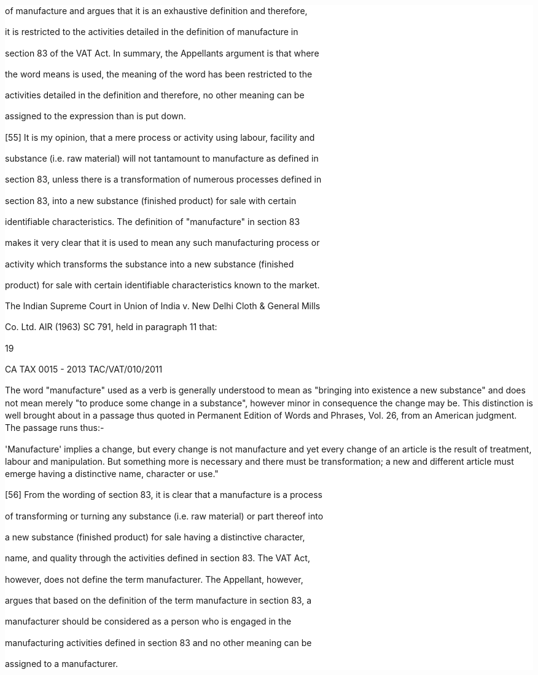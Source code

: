 of manufacture and argues that it is an exhaustive definition and therefore,

it is restricted to the activities detailed in the definition of manufacture in

section 83 of the VAT Act. In summary, the Appellants argument is that where

the word means is used, the meaning of the word has been restricted to the

activities detailed in the definition and therefore, no other meaning can be

assigned to the expression than is put down.

[55] It is my opinion, that a mere process or activity using labour, facility and

substance (i.e. raw material) will not tantamount to manufacture as defined in

section 83, unless there is a transformation of numerous processes defined in

section 83, into a new substance (finished product) for sale with certain

identifiable characteristics. The definition of "manufacture" in section 83

makes it very clear that it is used to mean any such manufacturing process or

activity which transforms the substance into a new substance (finished

product) for sale with certain identifiable characteristics known to the market.

The Indian Supreme Court in Union of India v. New Delhi Cloth & General Mills

Co. Ltd. AIR (1963) SC 791, held in paragraph 11 that:

19

CA TAX 0015 - 2013 TAC/VAT/010/2011

The word "manufacture" used as a verb is generally understood to mean as "bringing into existence a new substance" and does not mean merely "to produce some change in a substance", however minor in consequence the change may be. This distinction is well brought about in a passage thus quoted in Permanent Edition of Words and Phrases, Vol. 26, from an American judgment. The passage runs thus:-

'Manufacture' implies a change, but every change is not manufacture and yet every change of an article is the result of treatment, labour and manipulation. But something more is necessary and there must be transformation; a new and different article must emerge having a distinctive name, character or use."

[56] From the wording of section 83, it is clear that a manufacture is a process

of transforming or turning any substance (i.e. raw material) or part thereof into

a new substance (finished product) for sale having a distinctive character,

name, and quality through the activities defined in section 83. The VAT Act,

however, does not define the term manufacturer. The Appellant, however,

argues that based on the definition of the term manufacture in section 83, a

manufacturer should be considered as a person who is engaged in the

manufacturing activities defined in section 83 and no other meaning can be

assigned to a manufacturer.
